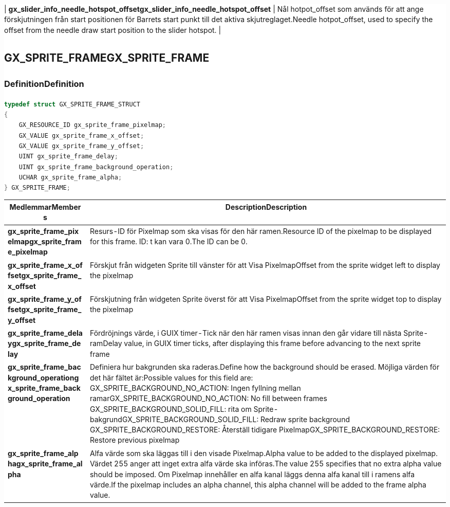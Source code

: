 | <span data-ttu-id="8db8a-376">**gx_slider_info_needle_hotspot_offset**</span><span class="sxs-lookup"><span data-stu-id="8db8a-376">**gx_slider_info_needle_hotspot_offset**</span></span> | <span data-ttu-id="8db8a-377">Nål hotpot_offset som används för att ange förskjutningen från start positionen för Barrets start punkt till det aktiva skjutreglaget.</span><span class="sxs-lookup"><span data-stu-id="8db8a-377">Needle hotpot_offset, used to specify the offset from the needle draw start position to the slider hotspot.</span></span> |

## <a name="gx_sprite_frame"></a><span data-ttu-id="8db8a-378">GX_SPRITE_FRAME</span><span class="sxs-lookup"><span data-stu-id="8db8a-378">GX_SPRITE_FRAME</span></span>

### <a name="definition"></a><span data-ttu-id="8db8a-379">Definition</span><span class="sxs-lookup"><span data-stu-id="8db8a-379">Definition</span></span>

```c
typedef struct GX_SPRITE_FRAME_STRUCT
{
    GX_RESOURCE_ID gx_sprite_frame_pixelmap;
    GX_VALUE gx_sprite_frame_x_offset;
    GX_VALUE gx_sprite_frame_y_offset;
    UINT gx_sprite_frame_delay;
    UINT gx_sprite_frame_background_operation;
    UCHAR gx_sprite_frame_alpha;
} GX_SPRITE_FRAME;
```

| <span data-ttu-id="8db8a-380">Medlemmar</span><span class="sxs-lookup"><span data-stu-id="8db8a-380">Members</span></span> | <span data-ttu-id="8db8a-381">Description</span><span class="sxs-lookup"><span data-stu-id="8db8a-381">Description</span></span> |
| ---------------------------------------- | ----------------------------------------------------- |
| <span data-ttu-id="8db8a-382">**gx_sprite_frame_pixelmap**</span><span class="sxs-lookup"><span data-stu-id="8db8a-382">**gx_sprite_frame_pixelmap**</span></span>             | <span data-ttu-id="8db8a-383">Resurs-ID för Pixelmap som ska visas för den här ramen.</span><span class="sxs-lookup"><span data-stu-id="8db8a-383">Resource ID of the pixelmap to be displayed for this frame.</span></span> <span data-ttu-id="8db8a-384">ID: t kan vara 0.</span><span class="sxs-lookup"><span data-stu-id="8db8a-384">The ID can be 0.</span></span> |
| <span data-ttu-id="8db8a-385">**gx_sprite_frame_x_offset**</span><span class="sxs-lookup"><span data-stu-id="8db8a-385">**gx_sprite_frame_x_offset**</span></span>             | <span data-ttu-id="8db8a-386">Förskjut från widgeten Sprite till vänster för att Visa Pixelmap</span><span class="sxs-lookup"><span data-stu-id="8db8a-386">Offset from the sprite widget left to display the pixelmap</span></span> |
| <span data-ttu-id="8db8a-387">**gx_sprite_frame_y_offset**</span><span class="sxs-lookup"><span data-stu-id="8db8a-387">**gx_sprite_frame_y_offset**</span></span>             | <span data-ttu-id="8db8a-388">Förskjutning från widgeten Sprite överst för att Visa Pixelmap</span><span class="sxs-lookup"><span data-stu-id="8db8a-388">Offset from the sprite widget top to display the pixelmap</span></span> |
| <span data-ttu-id="8db8a-389">**gx_sprite_frame_delay**</span><span class="sxs-lookup"><span data-stu-id="8db8a-389">**gx_sprite_frame_delay**</span></span>                | <span data-ttu-id="8db8a-390">Fördröjnings värde, i GUIX timer-Tick när den här ramen visas innan den går vidare till nästa Sprite-ram</span><span class="sxs-lookup"><span data-stu-id="8db8a-390">Delay value, in GUIX timer ticks, after displaying this frame before advancing to the next sprite frame</span></span> |
| <span data-ttu-id="8db8a-391">**gx_sprite_frame_background_operation**</span><span class="sxs-lookup"><span data-stu-id="8db8a-391">**gx_sprite_frame_background_operation**</span></span> | <span data-ttu-id="8db8a-392">Definiera hur bakgrunden ska raderas.</span><span class="sxs-lookup"><span data-stu-id="8db8a-392">Define how the background should be erased.</span></span> <span data-ttu-id="8db8a-393">Möjliga värden för det här fältet är:</span><span class="sxs-lookup"><span data-stu-id="8db8a-393">Possible values for this field are:</span></span><br /><span data-ttu-id="8db8a-394">GX_SPRITE_BACKGROUND_NO_ACTION: Ingen fyllning mellan ramar</span><span class="sxs-lookup"><span data-stu-id="8db8a-394">GX_SPRITE_BACKGROUND_NO_ACTION: No fill between frames</span></span><br /><span data-ttu-id="8db8a-395">GX_SPRITE_BACKGROUND_SOLID_FILL: rita om Sprite-bakgrund</span><span class="sxs-lookup"><span data-stu-id="8db8a-395">GX_SPRITE_BACKGROUND_SOLID_FILL: Redraw sprite background</span></span><br /><span data-ttu-id="8db8a-396">GX_SPRITE_BACKGROUND_RESTORE: Återställ tidigare Pixelmap</span><span class="sxs-lookup"><span data-stu-id="8db8a-396">GX_SPRITE_BACKGROUND_RESTORE: Restore previous pixelmap</span></span> |
| <span data-ttu-id="8db8a-397">**gx_sprite_frame_alpha**</span><span class="sxs-lookup"><span data-stu-id="8db8a-397">**gx_sprite_frame_alpha**</span></span>                | <span data-ttu-id="8db8a-398">Alfa värde som ska läggas till i den visade Pixelmap.</span><span class="sxs-lookup"><span data-stu-id="8db8a-398">Alpha value to be added to the displayed pixelmap.</span></span> <span data-ttu-id="8db8a-399">Värdet 255 anger att inget extra alfa värde ska införas.</span><span class="sxs-lookup"><span data-stu-id="8db8a-399">The value 255 specifies that no extra alpha value should be imposed.</span></span> <span data-ttu-id="8db8a-400">Om Pixelmap innehåller en alfa kanal läggs denna alfa kanal till i ramens alfa värde.</span><span class="sxs-lookup"><span data-stu-id="8db8a-400">If the pixelmap includes an alpha channel, this alpha channel will be added to the frame alpha value.</span></span> |
